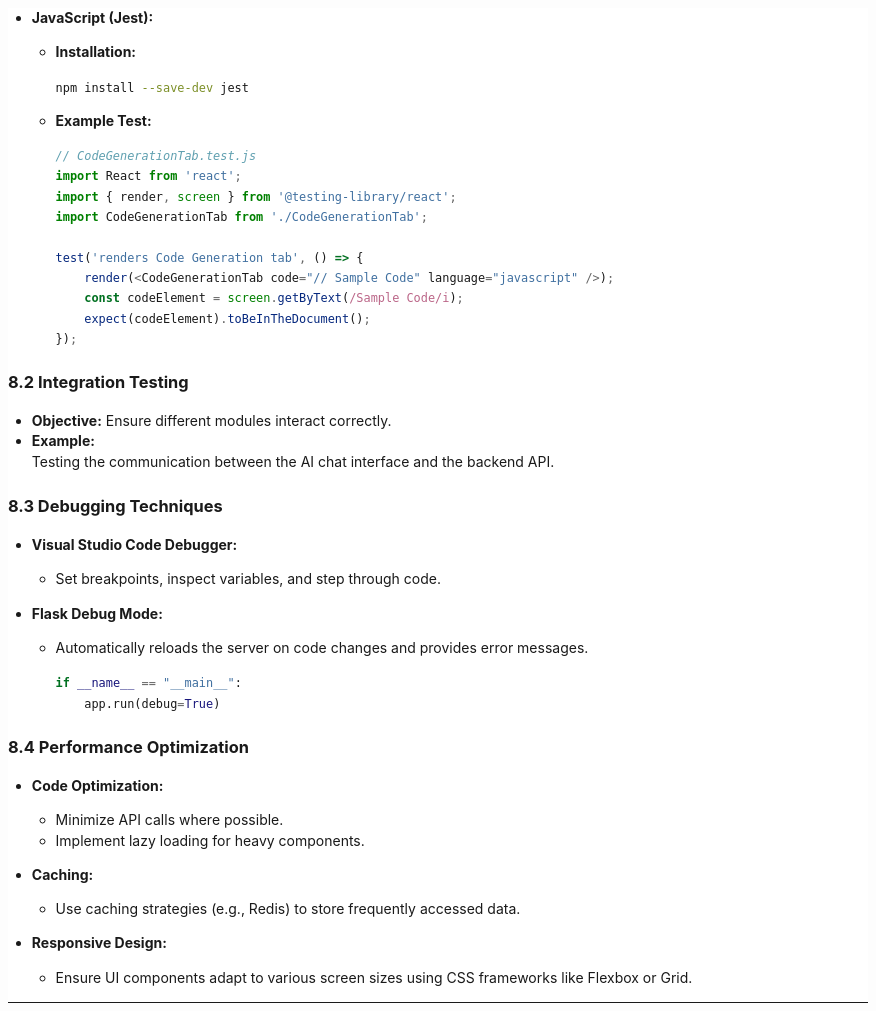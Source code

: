 - **JavaScript (Jest):**
    
    - **Installation:**
        
        ```bash
        npm install --save-dev jest
        ```
        
    - **Example Test:**
        
        ```javascript
        // CodeGenerationTab.test.js
        import React from 'react';
        import { render, screen } from '@testing-library/react';
        import CodeGenerationTab from './CodeGenerationTab';
        
        test('renders Code Generation tab', () => {
            render(<CodeGenerationTab code="// Sample Code" language="javascript" />);
            const codeElement = screen.getByText(/Sample Code/i);
            expect(codeElement).toBeInTheDocument();
        });
        ```
        

### 8.2 Integration Testing

- **Objective:** Ensure different modules interact correctly.
- **Example:**  
    Testing the communication between the AI chat interface and the backend API.

### 8.3 Debugging Techniques

- **Visual Studio Code Debugger:**
    
    - Set breakpoints, inspect variables, and step through code.
- **Flask Debug Mode:**
    
    - Automatically reloads the server on code changes and provides error messages.
        
        ```python
        if __name__ == "__main__":
            app.run(debug=True)
        ```
        

### 8.4 Performance Optimization

- **Code Optimization:**
    
    - Minimize API calls where possible.
    - Implement lazy loading for heavy components.
- **Caching:**
    
    - Use caching strategies (e.g., Redis) to store frequently accessed data.
- **Responsive Design:**
    
    - Ensure UI components adapt to various screen sizes using CSS frameworks like Flexbox or Grid.

---